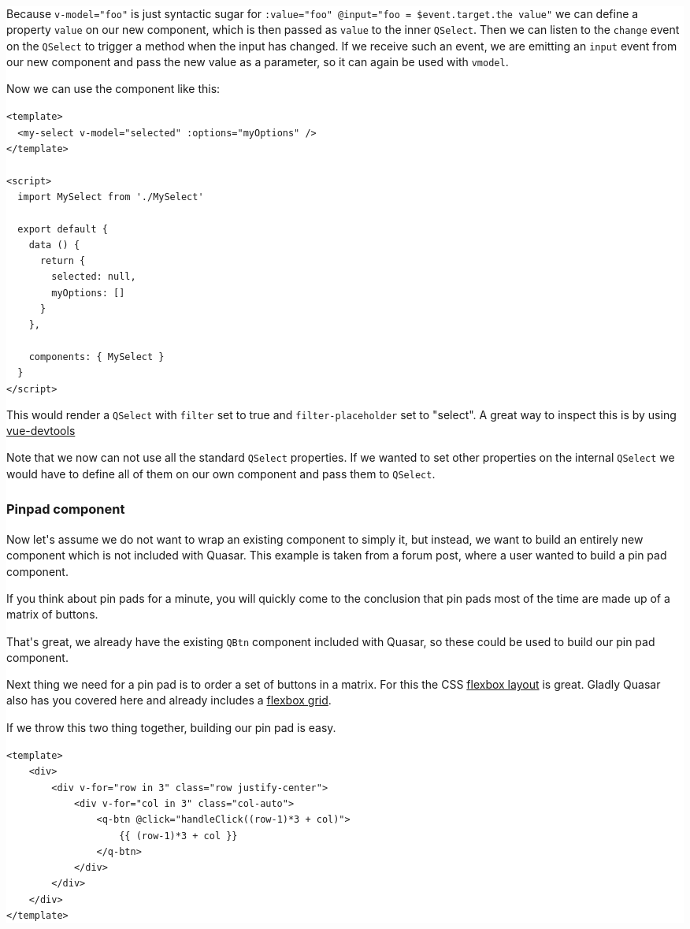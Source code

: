Because `v-model="foo"` is just syntactic sugar for `:value="foo" @input="foo = $event.target.the value"` we can define a property `value` on our new component, which is then passed as `value` to the inner `QSelect`. Then we can listen to the `change` event on the `QSelect` to trigger a method when the input has changed. If we receive such an event, we are emitting an `input` event from our new component and pass the new value as a parameter, so it can again be used with `vmodel`.

Now we can use the component like this:

```
<template>
  <my-select v-model="selected" :options="myOptions" />
</template>

<script>
  import MySelect from './MySelect'

  export default {
    data () {
      return {
        selected: null,
        myOptions: []
      }
    },

    components: { MySelect }
  }
</script>
```

This would render a `QSelect` with `filter` set to true and `filter-placeholder` set to "select". A great way to inspect this is by using [vue-devtools](https://github.com/vuejs/vue-devtools)

Note that we now can not use all the standard `QSelect` properties. If we wanted to set other properties on the internal `QSelect` we would have to define all of them on our own component and pass them to `QSelect`.

### Pinpad component

Now let's assume we do not want to wrap an existing component to simply it, but instead, we want to build an entirely new component which is not included with Quasar. This example is taken from a forum post, where a user wanted to build a pin pad component.

If you think about pin pads for a minute, you will quickly come to the conclusion that pin pads most of the time are made up of a matrix of buttons.

That's great, we already have the existing `QBtn` component included with Quasar, so these could be used to build our pin pad component.

Next thing we need for a pin pad is to order a set of buttons in a matrix. For this the CSS [flexbox layout](https://developer.mozilla.org/en/docs/Web/CSS/CSS_Flexible_Box_Layout/Using_CSS_flexible_boxes) is great. Gladly Quasar also has you covered here and already includes a [flexbox grid](/components/flex-css.html).

If we throw this two thing together, building our pin pad is easy.

```
<template>
    <div>
        <div v-for="row in 3" class="row justify-center">
            <div v-for="col in 3" class="col-auto">
                <q-btn @click="handleClick((row-1)*3 + col)">
                    {{ (row-1)*3 + col }}
                </q-btn>
            </div>
        </div>
    </div>
</template>

```
